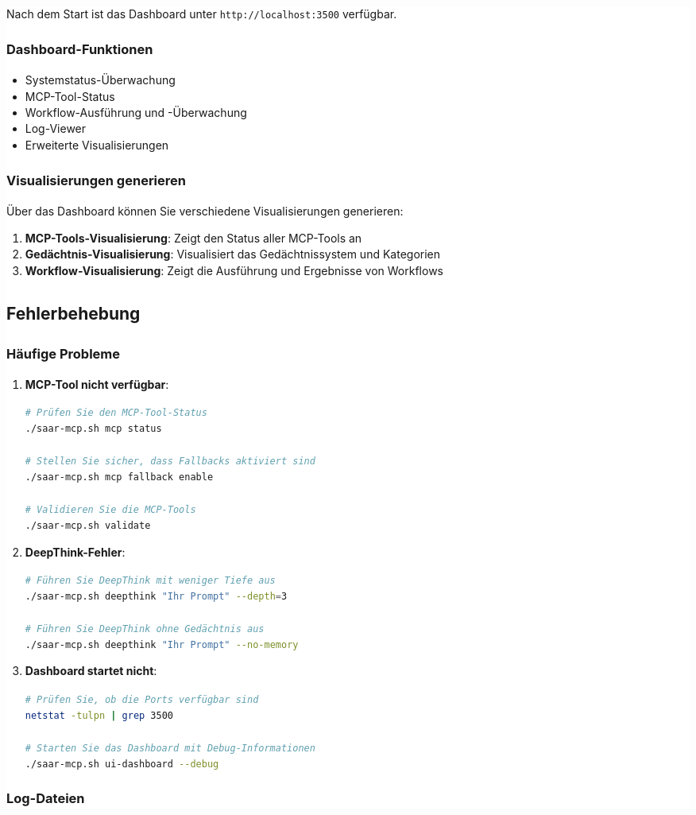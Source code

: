Nach dem Start ist das Dashboard unter `http://localhost:3500` verfügbar.

### Dashboard-Funktionen

- Systemstatus-Überwachung
- MCP-Tool-Status
- Workflow-Ausführung und -Überwachung
- Log-Viewer
- Erweiterte Visualisierungen

### Visualisierungen generieren

Über das Dashboard können Sie verschiedene Visualisierungen generieren:

1. **MCP-Tools-Visualisierung**: Zeigt den Status aller MCP-Tools an
2. **Gedächtnis-Visualisierung**: Visualisiert das Gedächtnissystem und Kategorien
3. **Workflow-Visualisierung**: Zeigt die Ausführung und Ergebnisse von Workflows

## Fehlerbehebung

### Häufige Probleme

1. **MCP-Tool nicht verfügbar**:
   ```bash
   # Prüfen Sie den MCP-Tool-Status
   ./saar-mcp.sh mcp status
   
   # Stellen Sie sicher, dass Fallbacks aktiviert sind
   ./saar-mcp.sh mcp fallback enable
   
   # Validieren Sie die MCP-Tools
   ./saar-mcp.sh validate
   ```

2. **DeepThink-Fehler**:
   ```bash
   # Führen Sie DeepThink mit weniger Tiefe aus
   ./saar-mcp.sh deepthink "Ihr Prompt" --depth=3
   
   # Führen Sie DeepThink ohne Gedächtnis aus
   ./saar-mcp.sh deepthink "Ihr Prompt" --no-memory
   ```

3. **Dashboard startet nicht**:
   ```bash
   # Prüfen Sie, ob die Ports verfügbar sind
   netstat -tulpn | grep 3500
   
   # Starten Sie das Dashboard mit Debug-Informationen
   ./saar-mcp.sh ui-dashboard --debug
   ```

### Log-Dateien
